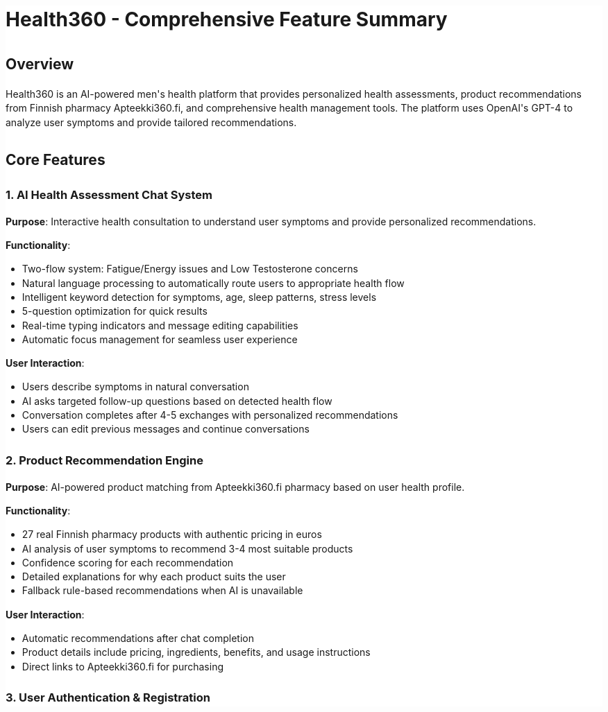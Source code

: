 # Health360 - Comprehensive Feature Summary

## Overview

Health360 is an AI-powered men's health platform that provides personalized health assessments, product recommendations from Finnish pharmacy Apteekki360.fi, and comprehensive health management tools. The platform uses OpenAI's GPT-4 to analyze user symptoms and provide tailored recommendations.

## Core Features

### 1. AI Health Assessment Chat System

**Purpose**: Interactive health consultation to understand user symptoms and provide personalized recommendations.

**Functionality**:

- Two-flow system: Fatigue/Energy issues and Low Testosterone concerns
- Natural language processing to automatically route users to appropriate health flow
- Intelligent keyword detection for symptoms, age, sleep patterns, stress levels
- 5-question optimization for quick results
- Real-time typing indicators and message editing capabilities
- Automatic focus management for seamless user experience


**User Interaction**:

- Users describe symptoms in natural conversation
- AI asks targeted follow-up questions based on detected health flow
- Conversation completes after 4-5 exchanges with personalized recommendations
- Users can edit previous messages and continue conversations


### 2. Product Recommendation Engine

**Purpose**: AI-powered product matching from Apteekki360.fi pharmacy based on user health profile.

**Functionality**:

- 27 real Finnish pharmacy products with authentic pricing in euros
- AI analysis of user symptoms to recommend 3-4 most suitable products
- Confidence scoring for each recommendation
- Detailed explanations for why each product suits the user
- Fallback rule-based recommendations when AI is unavailable


**User Interaction**:

- Automatic recommendations after chat completion
- Product details include pricing, ingredients, benefits, and usage instructions
- Direct links to Apteekki360.fi for purchasing


### 3. User Authentication & Registration
